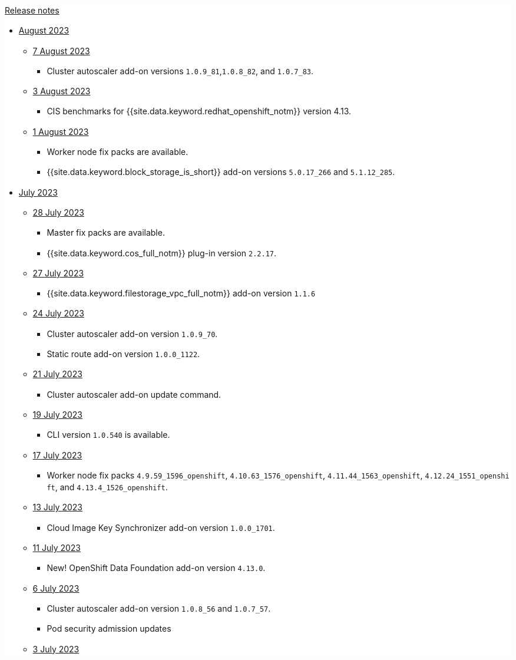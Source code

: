 
[Release notes](/docs/openshift?topic=openshift-openshift-relnotes#openshift-relnotes)

* [August 2023](/docs/openshift?topic=openshift-openshift-relnotes#openshift-aug23)

    * [7 August 2023](/docs/openshift?topic=openshift-openshift-relnotes#openshift-aug0723)

        * Cluster autoscaler add-on versions `1.0.9_81`,`1.0.8_82`, and `1.0.7_83`.

    * [3 August 2023](/docs/openshift?topic=openshift-openshift-relnotes#openshift-aug0323)

        * CIS benchmarks for {{site.data.keyword.redhat_openshift_notm}} version 4.13.

    * [1 August 2023](/docs/openshift?topic=openshift-openshift-relnotes#openshift-aug0123)

        * Worker node fix packs are available.

        * {{site.data.keyword.block_storage_is_short}} add-on versions `5.0.17_266` and `5.1.12_285`.

* [July 2023](/docs/openshift?topic=openshift-openshift-relnotes#openshift-july23)

    * [28 July 2023](/docs/openshift?topic=openshift-openshift-relnotes#openshift-july2823)

        * Master fix packs are available.

        * {{site.data.keyword.cos_full_notm}} plug-in version `2.2.17`.

    * [27 July 2023](/docs/openshift?topic=openshift-openshift-relnotes#openshift-july2723)

        * {{site.data.keyword.filestorage_vpc_full_notm}} add-on version `1.1.6`

    * [24 July 2023](/docs/openshift?topic=openshift-openshift-relnotes#openshift-july2423)

        * Cluster autoscaler add-on version `1.0.9_70`.

        * Static route add-on version `1.0.0_1122`.

    * [21 July 2023](/docs/openshift?topic=openshift-openshift-relnotes#openshift-july2123)

        * Cluster autoscaler add-on update command.

    * [19 July 2023](/docs/openshift?topic=openshift-openshift-relnotes#openshift-july1923)

        * CLI version `1.0.540` is available.

    * [17 July 2023](/docs/openshift?topic=openshift-openshift-relnotes#openshift-july1723)

        * Worker node fix packs `4.9.59_1596_openshift`, `4.10.63_1576_openshift`, `4.11.44_1563_openshift`, `4.12.24_1551_openshift`, and `4.13.4_1526_openshift`.

    * [13 July 2023](/docs/openshift?topic=openshift-openshift-relnotes#openshift-july1323)

        * Cloud Image Key Synchronizer add-on version `1.0.0_1701`.

    * [11 July 2023](/docs/openshift?topic=openshift-openshift-relnotes#openshift-july1123)

        * New! OpenShift Data Foundation add-on version `4.13.0`.

    * [6 July 2023](/docs/openshift?topic=openshift-openshift-relnotes#openshift-july623)

        * Cluster autoscaler add-on version `1.0.8_56` and `1.0.7_57`.

        * Pod security admission updates

    * [3 July 2023](/docs/openshift?topic=openshift-openshift-relnotes#openshift-july323)
